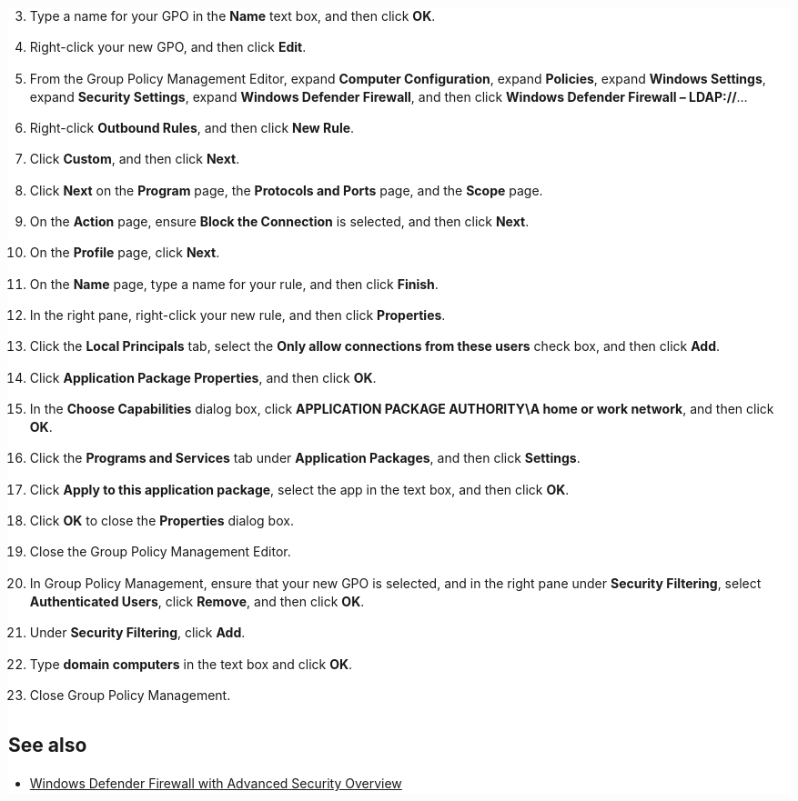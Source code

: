 3.  Type a name for your GPO in the **Name** text box, and then click **OK**.

4.  Right-click your new GPO, and then click **Edit**.

5.  From the Group Policy Management Editor, expand **Computer Configuration**, expand **Policies**, expand **Windows Settings**, expand **Security Settings**, expand **Windows Defender Firewall**, and then click **Windows Defender Firewall – LDAP://**…

6.  Right-click **Outbound Rules**, and then click **New Rule**.

7.  Click **Custom**, and then click **Next**.

8.  Click **Next** on the **Program** page, the **Protocols and Ports** page, and the **Scope** page.

9.  On the **Action** page, ensure **Block the Connection** is selected, and then click **Next**.

10. On the **Profile** page, click **Next**.

11. On the **Name** page, type a name for your rule, and then click **Finish**.

12. In the right pane, right-click your new rule, and then click **Properties**.

13. Click the **Local Principals** tab, select the **Only allow connections from these users** check box, and then click **Add**.

14. Click **Application Package Properties**, and then click **OK**.

15. In the **Choose Capabilities** dialog box, click **APPLICATION PACKAGE AUTHORITY\\A home or work network**, and then click **OK**.

16. Click the **Programs and Services** tab under **Application Packages**, and then click **Settings**.

17. Click **Apply to this application package**, select the app in the text box, and then click **OK**.

18. Click **OK** to close the **Properties** dialog box.

19. Close the Group Policy Management Editor.

20. In Group Policy Management, ensure that your new GPO is selected, and in the right pane under **Security Filtering**, select **Authenticated Users**, click **Remove**, and then click **OK**.

21. Under **Security Filtering**, click **Add**.

22. Type **domain computers** in the text box and click **OK**.

23. Close Group Policy Management.

## See also

-   [Windows Defender Firewall with Advanced Security Overview](windows-firewall-with-advanced-security.md)
